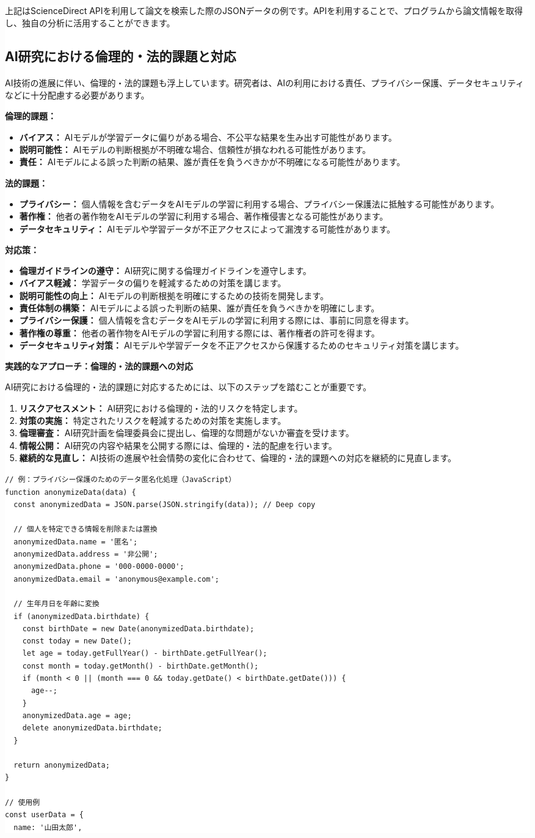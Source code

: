 上記はScienceDirect APIを利用して論文を検索した際のJSONデータの例です。APIを利用することで、プログラムから論文情報を取得し、独自の分析に活用することができます。

## AI研究における倫理的・法的課題と対応

AI技術の進展に伴い、倫理的・法的課題も浮上しています。研究者は、AIの利用における責任、プライバシー保護、データセキュリティなどに十分配慮する必要があります。

**倫理的課題：**

*   **バイアス：** AIモデルが学習データに偏りがある場合、不公平な結果を生み出す可能性があります。
*   **説明可能性：** AIモデルの判断根拠が不明確な場合、信頼性が損なわれる可能性があります。
*   **責任：** AIモデルによる誤った判断の結果、誰が責任を負うべきかが不明確になる可能性があります。

**法的課題：**

*   **プライバシー：** 個人情報を含むデータをAIモデルの学習に利用する場合、プライバシー保護法に抵触する可能性があります。
*   **著作権：** 他者の著作物をAIモデルの学習に利用する場合、著作権侵害となる可能性があります。
*   **データセキュリティ：** AIモデルや学習データが不正アクセスによって漏洩する可能性があります。

**対応策：**

*   **倫理ガイドラインの遵守：** AI研究に関する倫理ガイドラインを遵守します。
*   **バイアス軽減：** 学習データの偏りを軽減するための対策を講じます。
*   **説明可能性の向上：** AIモデルの判断根拠を明確にするための技術を開発します。
*   **責任体制の構築：** AIモデルによる誤った判断の結果、誰が責任を負うべきかを明確にします。
*   **プライバシー保護：** 個人情報を含むデータをAIモデルの学習に利用する際には、事前に同意を得ます。
*   **著作権の尊重：** 他者の著作物をAIモデルの学習に利用する際には、著作権者の許可を得ます。
*   **データセキュリティ対策：** AIモデルや学習データを不正アクセスから保護するためのセキュリティ対策を講じます。

**実践的なアプローチ：倫理的・法的課題への対応**

AI研究における倫理的・法的課題に対応するためには、以下のステップを踏むことが重要です。

1. **リスクアセスメント：** AI研究における倫理的・法的リスクを特定します。
2. **対策の実施：** 特定されたリスクを軽減するための対策を実施します。
3. **倫理審査：** AI研究計画を倫理委員会に提出し、倫理的な問題がないか審査を受けます。
4. **情報公開：** AI研究の内容や結果を公開する際には、倫理的・法的配慮を行います。
5. **継続的な見直し：** AI技術の進展や社会情勢の変化に合わせて、倫理的・法的課題への対応を継続的に見直します。

```
// 例：プライバシー保護のためのデータ匿名化処理（JavaScript）
function anonymizeData(data) {
  const anonymizedData = JSON.parse(JSON.stringify(data)); // Deep copy

  // 個人を特定できる情報を削除または置換
  anonymizedData.name = '匿名';
  anonymizedData.address = '非公開';
  anonymizedData.phone = '000-0000-0000';
  anonymizedData.email = 'anonymous@example.com';

  // 生年月日を年齢に変換
  if (anonymizedData.birthdate) {
    const birthDate = new Date(anonymizedData.birthdate);
    const today = new Date();
    let age = today.getFullYear() - birthDate.getFullYear();
    const month = today.getMonth() - birthDate.getMonth();
    if (month < 0 || (month === 0 && today.getDate() < birthDate.getDate())) {
      age--;
    }
    anonymizedData.age = age;
    delete anonymizedData.birthdate;
  }

  return anonymizedData;
}

// 使用例
const userData = {
  name: '山田太郎',
```